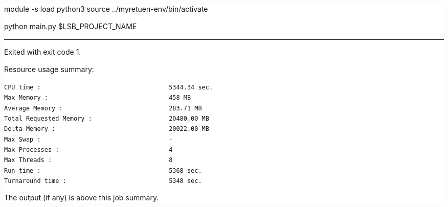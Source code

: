 module -s load python3
source ../myretuen-env/bin/activate

python main.py $LSB_PROJECT_NAME


------------------------------------------------------------

Exited with exit code 1.

Resource usage summary:

    CPU time :                                   5344.34 sec.
    Max Memory :                                 458 MB
    Average Memory :                             283.71 MB
    Total Requested Memory :                     20480.00 MB
    Delta Memory :                               20022.00 MB
    Max Swap :                                   -
    Max Processes :                              4
    Max Threads :                                8
    Run time :                                   5368 sec.
    Turnaround time :                            5348 sec.

The output (if any) is above this job summary.

